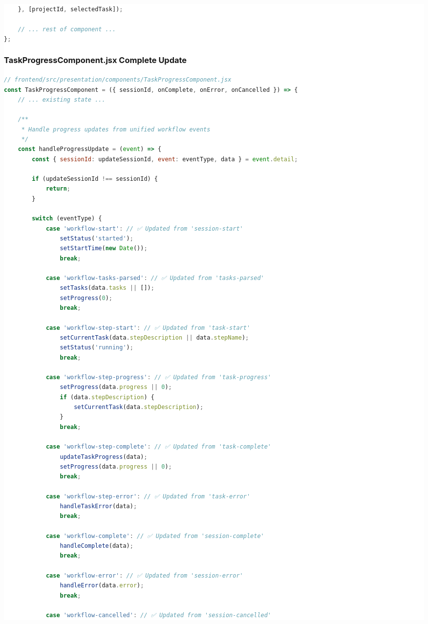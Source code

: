 ```javascript
    }, [projectId, selectedTask]);

    // ... rest of component ...
};
```

### TaskProgressComponent.jsx Complete Update
```javascript
// frontend/src/presentation/components/TaskProgressComponent.jsx
const TaskProgressComponent = ({ sessionId, onComplete, onError, onCancelled }) => {
    // ... existing state ...

    /**
     * Handle progress updates from unified workflow events
     */
    const handleProgressUpdate = (event) => {
        const { sessionId: updateSessionId, event: eventType, data } = event.detail;
        
        if (updateSessionId !== sessionId) {
            return;
        }

        switch (eventType) {
            case 'workflow-start': // ✅ Updated from 'session-start'
                setStatus('started');
                setStartTime(new Date());
                break;
                
            case 'workflow-tasks-parsed': // ✅ Updated from 'tasks-parsed'
                setTasks(data.tasks || []);
                setProgress(0);
                break;
                
            case 'workflow-step-start': // ✅ Updated from 'task-start'
                setCurrentTask(data.stepDescription || data.stepName);
                setStatus('running');
                break;
                
            case 'workflow-step-progress': // ✅ Updated from 'task-progress'
                setProgress(data.progress || 0);
                if (data.stepDescription) {
                    setCurrentTask(data.stepDescription);
                }
                break;
                
            case 'workflow-step-complete': // ✅ Updated from 'task-complete'
                updateTaskProgress(data);
                setProgress(data.progress || 0);
                break;
                
            case 'workflow-step-error': // ✅ Updated from 'task-error'
                handleTaskError(data);
                break;
                
            case 'workflow-complete': // ✅ Updated from 'session-complete'
                handleComplete(data);
                break;
                
            case 'workflow-error': // ✅ Updated from 'session-error'
                handleError(data.error);
                break;
                
            case 'workflow-cancelled': // ✅ Updated from 'session-cancelled'
```